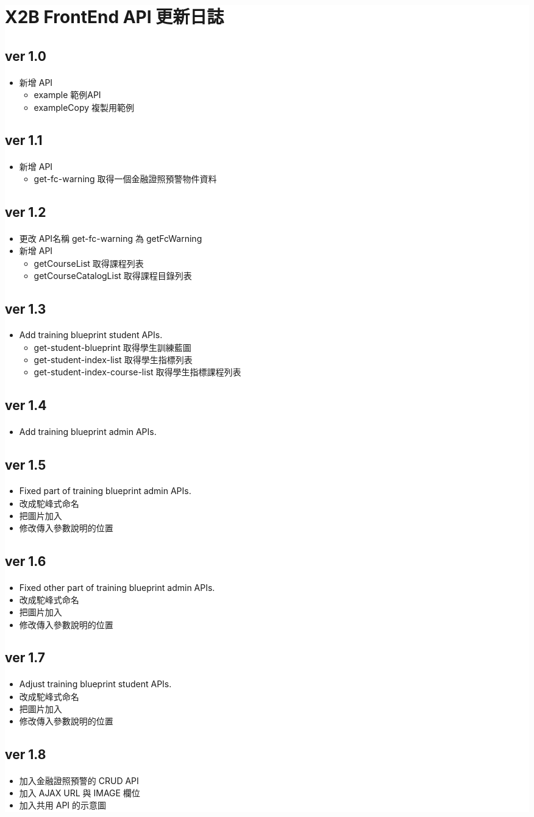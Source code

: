 # X2B FrontEnd API 更新日誌

## ver 1.0
  - 新增 API
    - example 範例API
    - exampleCopy 複製用範例

## ver 1.1
  - 新增 API
    - get-fc-warning 取得一個金融證照預警物件資料

## ver 1.2
  - 更改 API名稱 get-fc-warning 為 getFcWarning
  - 新增 API
    - getCourseList 取得課程列表
    - getCourseCatalogList 取得課程目錄列表

## ver 1.3
  - Add training blueprint student APIs.
    - get-student-blueprint 取得學生訓練藍圖
    - get-student-index-list 取得學生指標列表
    - get-student-index-course-list 取得學生指標課程列表

## ver 1.4
  - Add training blueprint admin APIs.

## ver 1.5
  - Fixed part of training blueprint admin APIs.  
   - 改成駝峰式命名
   - 把圖片加入
   - 修改傳入參數說明的位置

## ver 1.6
  - Fixed other part of training blueprint admin APIs.  
   - 改成駝峰式命名
   - 把圖片加入
   - 修改傳入參數說明的位置

## ver 1.7
  - Adjust training blueprint student APIs.  
   - 改成駝峰式命名
   - 把圖片加入
   - 修改傳入參數說明的位置

## ver 1.8
  - 加入金融證照預警的 CRUD API
  - 加入 AJAX URL 與 IMAGE 欄位
  - 加入共用 API 的示意圖
